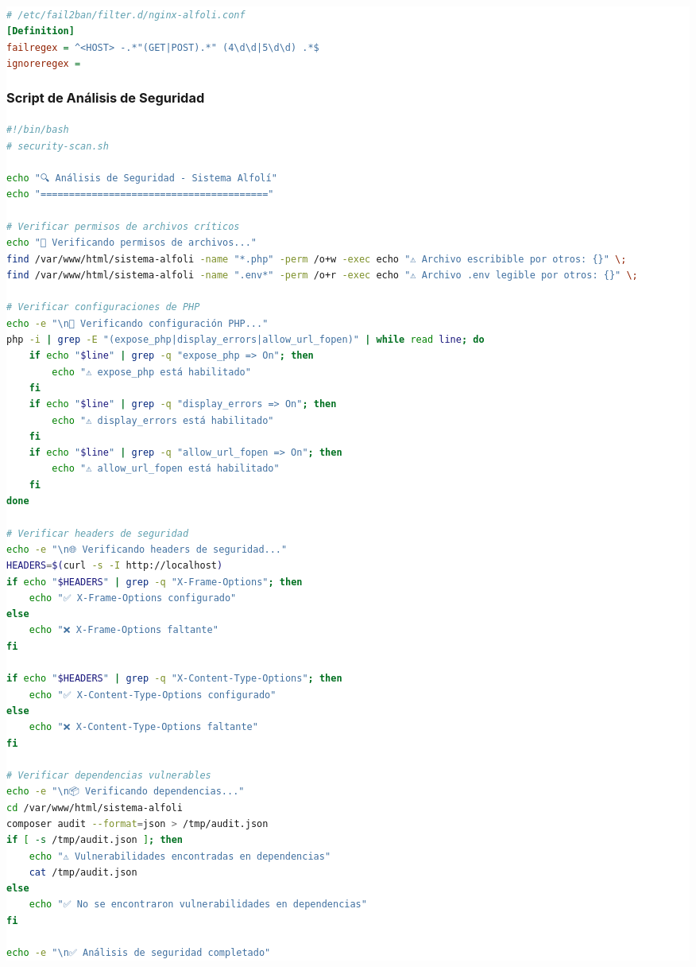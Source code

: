 ```ini
# /etc/fail2ban/filter.d/nginx-alfoli.conf
[Definition]
failregex = ^<HOST> -.*"(GET|POST).*" (4\d\d|5\d\d) .*$
ignoreregex =
```

### Script de Análisis de Seguridad
```bash
#!/bin/bash
# security-scan.sh

echo "🔍 Análisis de Seguridad - Sistema Alfolí"
echo "========================================"

# Verificar permisos de archivos críticos
echo "📁 Verificando permisos de archivos..."
find /var/www/html/sistema-alfoli -name "*.php" -perm /o+w -exec echo "⚠️ Archivo escribible por otros: {}" \;
find /var/www/html/sistema-alfoli -name ".env*" -perm /o+r -exec echo "⚠️ Archivo .env legible por otros: {}" \;

# Verificar configuraciones de PHP
echo -e "\n🐘 Verificando configuración PHP..."
php -i | grep -E "(expose_php|display_errors|allow_url_fopen)" | while read line; do
    if echo "$line" | grep -q "expose_php => On"; then
        echo "⚠️ expose_php está habilitado"
    fi
    if echo "$line" | grep -q "display_errors => On"; then
        echo "⚠️ display_errors está habilitado"
    fi
    if echo "$line" | grep -q "allow_url_fopen => On"; then
        echo "⚠️ allow_url_fopen está habilitado"
    fi
done

# Verificar headers de seguridad
echo -e "\n🌐 Verificando headers de seguridad..."
HEADERS=$(curl -s -I http://localhost)
if echo "$HEADERS" | grep -q "X-Frame-Options"; then
    echo "✅ X-Frame-Options configurado"
else
    echo "❌ X-Frame-Options faltante"
fi

if echo "$HEADERS" | grep -q "X-Content-Type-Options"; then
    echo "✅ X-Content-Type-Options configurado"
else
    echo "❌ X-Content-Type-Options faltante"
fi

# Verificar dependencias vulnerables
echo -e "\n📦 Verificando dependencias..."
cd /var/www/html/sistema-alfoli
composer audit --format=json > /tmp/audit.json
if [ -s /tmp/audit.json ]; then
    echo "⚠️ Vulnerabilidades encontradas en dependencias"
    cat /tmp/audit.json
else
    echo "✅ No se encontraron vulnerabilidades en dependencias"
fi

echo -e "\n✅ Análisis de seguridad completado"
```
